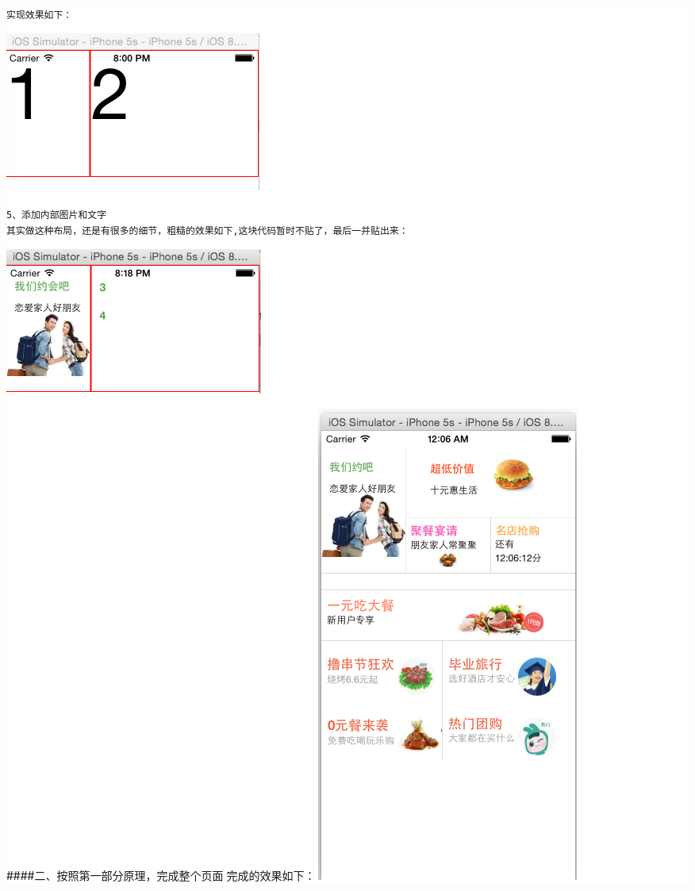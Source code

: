 	实现效果如下：
![美团](pic/4_4.png)	
	
	5、添加内部图片和文字
	其实做这种布局，还是有很多的细节，粗糙的效果如下,这块代码暂时不贴了，最后一并贴出来：
![美团](pic/4_5.png)		

####二、按照第一部分原理，完成整个页面
	完成的效果如下：
![美团](pic/4_6.png)		
	